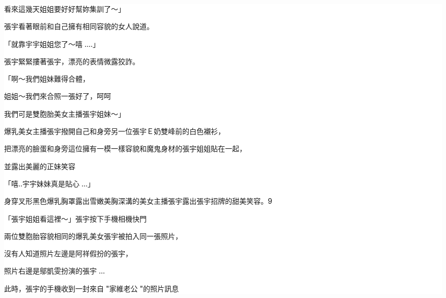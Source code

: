 
看來這幾天姐姐要好好幫妳集訓了～」



張宇看著眼前和自己擁有相同容貌的女人說道。



「就靠宇宇姐姐您了～嘻 ....」



張宇緊緊摟著張宇，漂亮的表情微露狡詐。





「啊～我們姐妹難得合體，



姐姐～我們來合照一張好了，呵呵



我們可是雙胞胎美女主播張宇姐妹～」



爆乳美女主播張宇撥開自己和身旁另一位張宇Ｅ奶雙峰前的白色襯衫，



把漂亮的臉蛋和身旁這位擁有一模一樣容貌和魔鬼身材的張宇姐姐貼在一起，



並露出美麗的正妹笑容



「嘻..宇宇妹妹真是貼心 ...」



身穿叉形黑色爆乳胸罩露出雪嫩美胸深溝的美女主播張宇露出張宇招牌的甜美笑容。9



「張宇姐姐看這裡～」張宇按下手機相機快門



兩位雙胞胎容貌相同的爆乳美女張宇被拍入同一張照片，



沒有人知道照片左邊是阿祥假扮的張宇，



照片右邊是鄔凱雯扮演的張宇 ...













此時，張宇的手機收到一封來自 "家維老公 "的照片訊息
